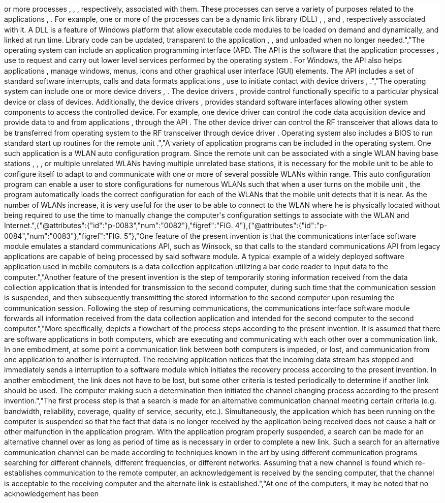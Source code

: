or more processes , , ,  respectively, associated with them. These processes can serve a variety of purposes related to the applications , . For example, one or more of the processes can be a dynamic link library (DLL) , , and ,  respectively associated with it. A DLL is a feature of Windows platform that allow executable code modules to be loaded on demand and dynamically, and linked at run time. Library code can be updated, transparent to the application , , and unloaded when no longer needed.","The operating system  can include an application programming interface  (APD. The API  is the software that the application processes ,  use to request and carry out lower level services performed by the operating system . For Windows, the API also helps applications ,  manage windows, menus, icons and other graphical user interface (GUI) elements. The API  includes a set of standard software interrupts, calls and data formats applications ,  use to initiate contact with device drivers , .","The operating system  can include one or more device drivers , . The device drivers ,  provide control functionally specific to a particular physical device or class of devices. Additionally, the device drivers ,  provides standard software interfaces allowing other system components to access the controlled device. For example, one device driver  can control the code data acquisition device  and provide data to and from applications ,  through the API . The other device driver  can control the RF transceiver  that allows data to be transferred from operating system  to the RF transceiver  through device driver . Operating system  also includes a BIOS  to run standard start up routines for the remote unit .","A variety of application programs can be included in the operating system. One such application is a WLAN auto configuration program. Since the remote unit  can be associated with a single WLAN having base stations , , , or multiple unrelated WLANs having multiple unrelated base stations, it is necessary for the mobile unit  to be able to configure itself to adapt to and communicate with one or more of several possible WLANs within range. This auto configuration program can enable a user to store configurations for numerous WLANs such that when a user turns on the mobile unit , the program automatically loads the correct configuration for each of the WLANs that the mobile unit  detects that it is near. As the number of WLANs increase, it is very useful for the user to be able to connect to the WLAN where he is physically located without being required to use the time to manually change the computer's configuration settings to associate with the WLAN and Internet.",{"@attributes":{"id":"p-0083","num":"0082"},"figref":"FIG. 4"},{"@attributes":{"id":"p-0084","num":"0083"},"figref":"FIG. 5"},"One feature of the present invention is that the communications interface software module emulates a standard communications API, such as Winsock, so that calls to the standard communications API from legacy applications are capable of being processed by said software module. A typical example of a widely deployed software application used in mobile computers is a data collection application utilizing a bar code reader to input data to the computer.","Another feature of the present invention is the step of temporarily storing information received from the data collection application that is intended for transmission to the second computer, during such time that the communication session is suspended, and then subsequently transmitting the stored information to the second computer upon resuming the communication session. Following the step of resuming communications, the communications interface software module forwards all information received from the data collection application and intended for the second computer to the second computer.","More specifically,  depicts a flowchart of the process steps according to the present invention. It is assumed that there are software applications in both computers, which are executing and communicating with each other over a communication link. In one embodiment, at some point a communication link between both computers is impeded, or lost, and communication from one application to another is interrupted. The receiving application notices that the incoming data stream has stopped and immediately sends a interruption to a software module which initiates the recovery process according to the present invention. In another embodiment, the link does not have to be lost, but some other criteria is tested periodically to determine if another link should be used. The computer making such a determination then initiated the channel changing process according to the present invention.","The first process step is that a search is made for an alternative communication channel meeting certain criteria (e.g. bandwidth, reliability, coverage, quality of service, security, etc.). Simultaneously, the application which has been running on the computer is suspended so that the fact that data is no longer received by the application being received does not cause a halt or other malfunction in the application program. With the application program properly suspended, a search can be made for an alternative channel over as long as period of time as is necessary in order to complete a new link. Such a search for an alternative communication channel can be made according to techniques known in the art by using different communication programs searching for different channels, different frequencies, or different networks. Assuming that a new channel is found which re-establishes communication to the remote computer, an acknowledgement is received by the sending computer, that the channel is acceptable to the receiving computer and the alternate link is established.","At one of the computers, it may be noted that no acknowledgement has been